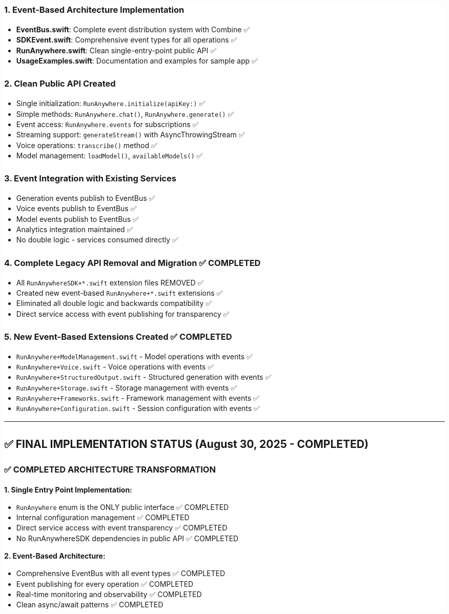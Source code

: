 ### 1. Event-Based Architecture Implementation
- **EventBus.swift**: Complete event distribution system with Combine ✅
- **SDKEvent.swift**: Comprehensive event types for all operations ✅
- **RunAnywhere.swift**: Clean single-entry-point public API ✅
- **UsageExamples.swift**: Documentation and examples for sample app ✅

### 2. Clean Public API Created
- Single initialization: `RunAnywhere.initialize(apiKey:)` ✅
- Simple methods: `RunAnywhere.chat()`, `RunAnywhere.generate()` ✅
- Event access: `RunAnywhere.events` for subscriptions ✅
- Streaming support: `generateStream()` with AsyncThrowingStream ✅
- Voice operations: `transcribe()` method ✅
- Model management: `loadModel()`, `availableModels()` ✅

### 3. Event Integration with Existing Services
- Generation events publish to EventBus ✅
- Voice events publish to EventBus ✅
- Model events publish to EventBus ✅
- Analytics integration maintained ✅
- No double logic - services consumed directly ✅

### 4. Complete Legacy API Removal and Migration ✅ COMPLETED
- All `RunAnywhereSDK+*.swift` extension files REMOVED ✅
- Created new event-based `RunAnywhere+*.swift` extensions ✅
- Eliminated all double logic and backwards compatibility ✅
- Direct service access with event publishing for transparency ✅

### 5. New Event-Based Extensions Created ✅ COMPLETED
- `RunAnywhere+ModelManagement.swift` - Model operations with events ✅
- `RunAnywhere+Voice.swift` - Voice operations with events ✅
- `RunAnywhere+StructuredOutput.swift` - Structured generation with events ✅
- `RunAnywhere+Storage.swift` - Storage management with events ✅
- `RunAnywhere+Frameworks.swift` - Framework management with events ✅
- `RunAnywhere+Configuration.swift` - Session configuration with events ✅

---

## ✅ FINAL IMPLEMENTATION STATUS (August 30, 2025 - COMPLETED)

### ✅ COMPLETED ARCHITECTURE TRANSFORMATION

**1. Single Entry Point Implementation:**
- `RunAnywhere` enum is the ONLY public interface ✅ COMPLETED
- Internal configuration management ✅ COMPLETED
- Direct service access with event transparency ✅ COMPLETED
- No RunAnywhereSDK dependencies in public API ✅ COMPLETED

**2. Event-Based Architecture:**
- Comprehensive EventBus with all event types ✅ COMPLETED
- Event publishing for every operation ✅ COMPLETED
- Real-time monitoring and observability ✅ COMPLETED
- Clean async/await patterns ✅ COMPLETED
